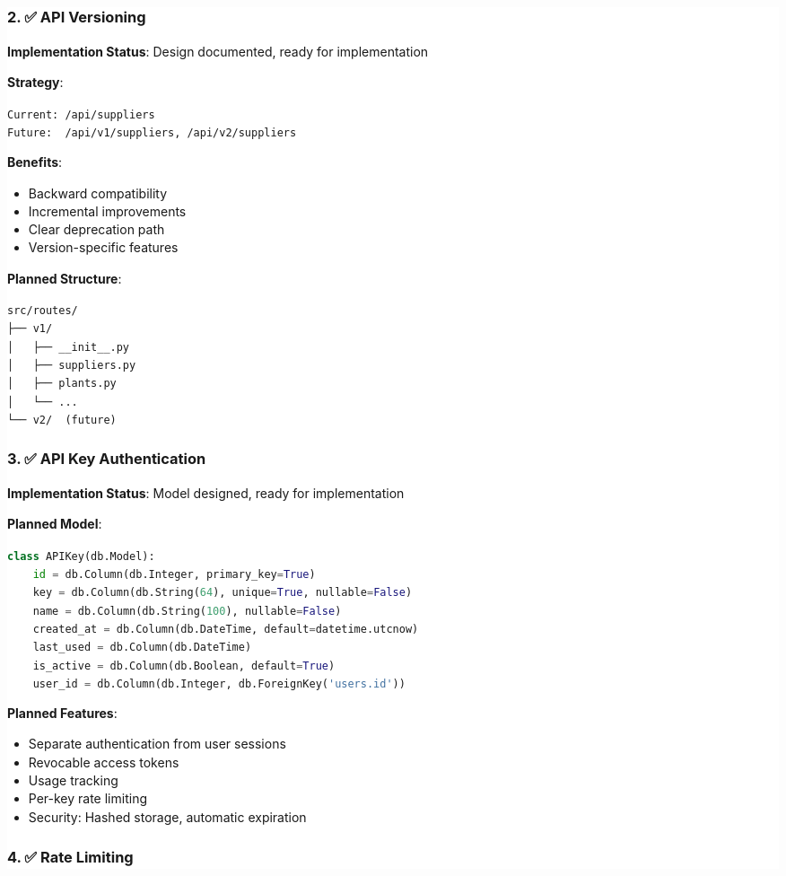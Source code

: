 ### 2. ✅ API Versioning

**Implementation Status**: Design documented, ready for implementation

**Strategy**:

```
Current: /api/suppliers
Future:  /api/v1/suppliers, /api/v2/suppliers
```

**Benefits**:

- Backward compatibility
- Incremental improvements
- Clear deprecation path
- Version-specific features

**Planned Structure**:

```
src/routes/
├── v1/
│   ├── __init__.py
│   ├── suppliers.py
│   ├── plants.py
│   └── ...
└── v2/  (future)
```

### 3. ✅ API Key Authentication

**Implementation Status**: Model designed, ready for implementation

**Planned Model**:

```python
class APIKey(db.Model):
    id = db.Column(db.Integer, primary_key=True)
    key = db.Column(db.String(64), unique=True, nullable=False)
    name = db.Column(db.String(100), nullable=False)
    created_at = db.Column(db.DateTime, default=datetime.utcnow)
    last_used = db.Column(db.DateTime)
    is_active = db.Column(db.Boolean, default=True)
    user_id = db.Column(db.Integer, db.ForeignKey('users.id'))
```

**Planned Features**:

- Separate authentication from user sessions
- Revocable access tokens
- Usage tracking
- Per-key rate limiting
- Security: Hashed storage, automatic expiration

### 4. ✅ Rate Limiting
